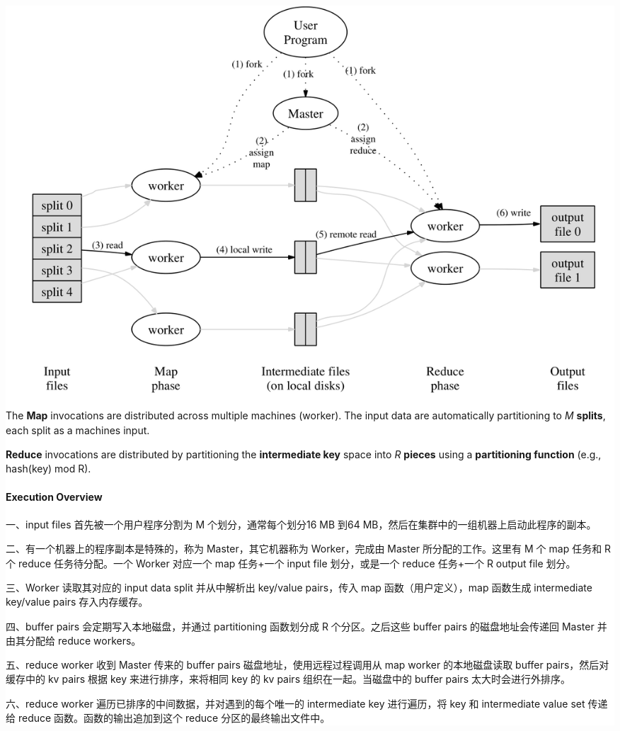![Execution Overview](res/MapReduce/Execution-Overview.png)

The **Map** invocations are distributed across multiple machines (worker). The input data are automatically partitioning to *M* **splits**, each split as a machines input. 

**Reduce** invocations are distributed by partitioning the **intermediate key** space into *R* **pieces** using a **partitioning function** (e.g., hash(key) mod R).

#### Execution Overview

一、input files 首先被一个用户程序分割为 M 个划分，通常每个划分16 MB 到64 MB，然后在集群中的一组机器上启动此程序的副本。

二、有一个机器上的程序副本是特殊的，称为 Master，其它机器称为 Worker，完成由 Master 所分配的工作。这里有 M 个 map 任务和 R 个 reduce 任务待分配。一个 Worker 对应一个 map 任务+一个 input file 划分，或是一个 reduce 任务+一个 R output file 划分。

三、Worker 读取其对应的 input data split 并从中解析出 key/value pairs，传入 map 函数（用户定义），map 函数生成 intermediate key/value pairs 存入内存缓存。

四、buffer pairs 会定期写入本地磁盘，并通过 partitioning 函数划分成 R 个分区。之后这些 buffer pairs 的磁盘地址会传递回 Master 并由其分配给 reduce workers。

五、reduce worker 收到 Master 传来的 buffer pairs 磁盘地址，使用远程过程调用从 map worker 的本地磁盘读取 buffer pairs，然后对缓存中的 kv pairs 根据 key 来进行排序，来将相同 key 的 kv pairs 组织在一起。当磁盘中的 buffer pairs 太大时会进行外排序。

六、reduce worker 遍历已排序的中间数据，并对遇到的每个唯一的 intermediate key 进行遍历，将 key 和 intermediate value set 传递给 reduce 函数。函数的输出追加到这个 reduce 分区的最终输出文件中。
